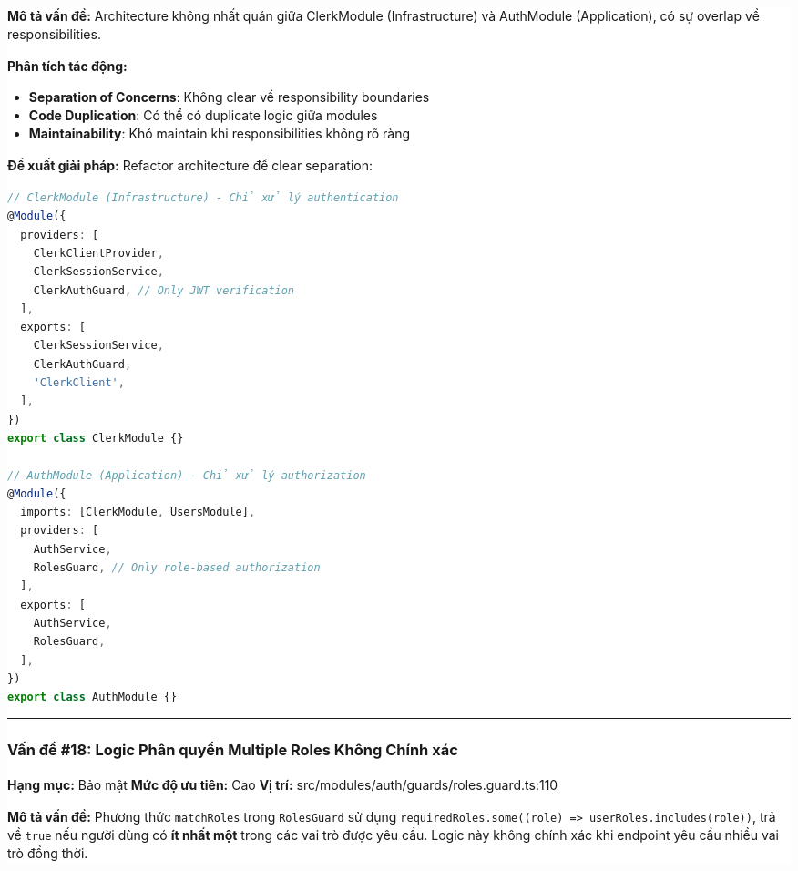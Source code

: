 **Mô tả vấn đề:**
Architecture không nhất quán giữa ClerkModule (Infrastructure) và AuthModule (Application), có sự overlap về responsibilities.

**Phân tích tác động:**
- **Separation of Concerns**: Không clear về responsibility boundaries
- **Code Duplication**: Có thể có duplicate logic giữa modules
- **Maintainability**: Khó maintain khi responsibilities không rõ ràng

**Đề xuất giải pháp:**
Refactor architecture để clear separation:

```typescript
// ClerkModule (Infrastructure) - Chỉ xử lý authentication
@Module({
  providers: [
    ClerkClientProvider,
    ClerkSessionService,
    ClerkAuthGuard, // Only JWT verification
  ],
  exports: [
    ClerkSessionService,
    ClerkAuthGuard,
    'ClerkClient',
  ],
})
export class ClerkModule {}

// AuthModule (Application) - Chỉ xử lý authorization
@Module({
  imports: [ClerkModule, UsersModule],
  providers: [
    AuthService,
    RolesGuard, // Only role-based authorization
  ],
  exports: [
    AuthService,
    RolesGuard,
  ],
})
export class AuthModule {}
```

---

### **Vấn đề #18:** Logic Phân quyền Multiple Roles Không Chính xác
**Hạng mục:** Bảo mật
**Mức độ ưu tiên:** Cao
**Vị trí:** src/modules/auth/guards/roles.guard.ts:110

**Mô tả vấn đề:**
Phương thức `matchRoles` trong `RolesGuard` sử dụng `requiredRoles.some((role) => userRoles.includes(role))`, trả về `true` nếu người dùng có **ít nhất một** trong các vai trò được yêu cầu. Logic này không chính xác khi endpoint yêu cầu nhiều vai trò đồng thời.
